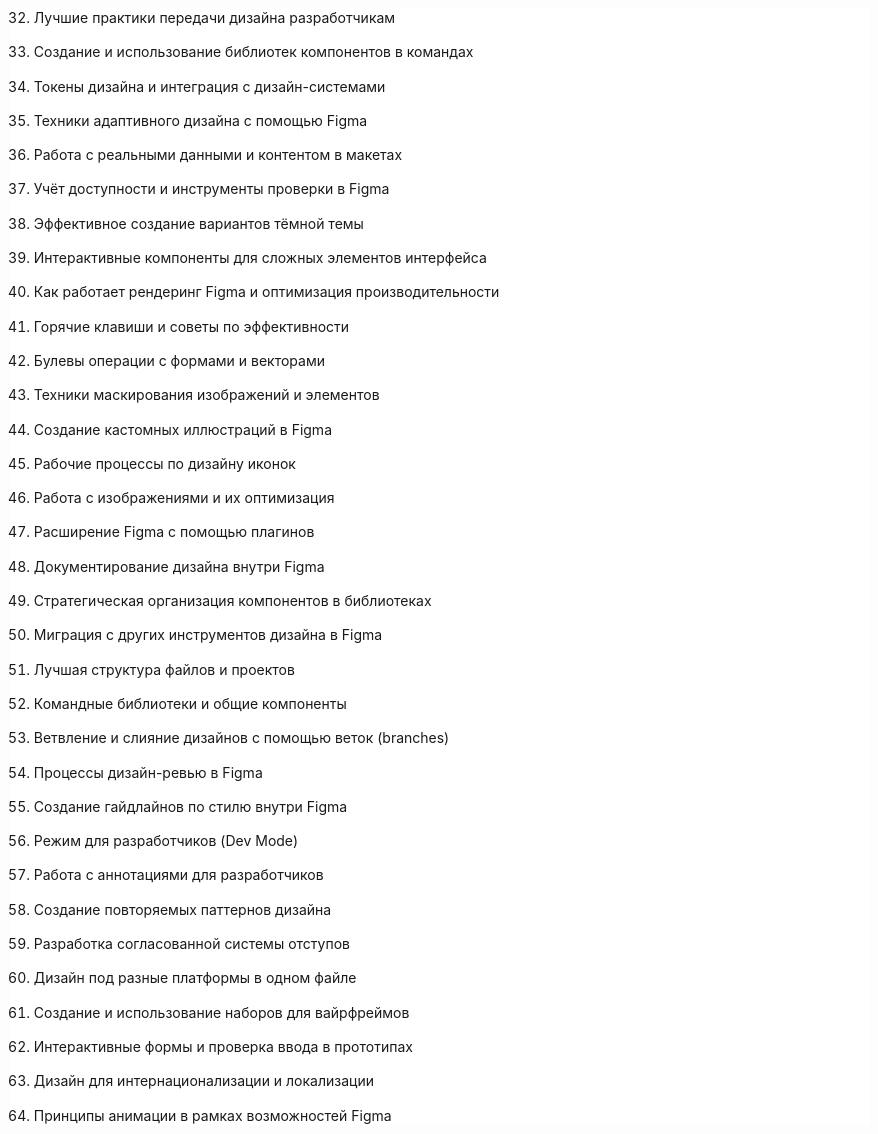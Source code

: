 32. Лучшие практики передачи дизайна разработчикам
    
33. Создание и использование библиотек компонентов в командах
    
34. Токены дизайна и интеграция с дизайн-системами
    
35. Техники адаптивного дизайна с помощью Figma
    
36. Работа с реальными данными и контентом в макетах
    
37. Учёт доступности и инструменты проверки в Figma
    
38. Эффективное создание вариантов тёмной темы
    
39. Интерактивные компоненты для сложных элементов интерфейса
    
40. Как работает рендеринг Figma и оптимизация производительности
    
41. Горячие клавиши и советы по эффективности
    
42. Булевы операции с формами и векторами
    
43. Техники маскирования изображений и элементов
    
44. Создание кастомных иллюстраций в Figma
    
45. Рабочие процессы по дизайну иконок
    
46. Работа с изображениями и их оптимизация
    
47. Расширение Figma с помощью плагинов
    
48. Документирование дизайна внутри Figma
    
49. Стратегическая организация компонентов в библиотеках
    
50. Миграция с других инструментов дизайна в Figma
    
51. Лучшая структура файлов и проектов
    
52. Командные библиотеки и общие компоненты
    
53. Ветвление и слияние дизайнов с помощью веток (branches)
    
54. Процессы дизайн-ревью в Figma
    
55. Создание гайдлайнов по стилю внутри Figma
    
56. Режим для разработчиков (Dev Mode)
    
57. Работа с аннотациями для разработчиков
    
58. Создание повторяемых паттернов дизайна
    
59. Разработка согласованной системы отступов
    
60. Дизайн под разные платформы в одном файле
    
61. Создание и использование наборов для вайрфреймов
    
62. Интерактивные формы и проверка ввода в прототипах
    
63. Дизайн для интернационализации и локализации
    
64. Принципы анимации в рамках возможностей Figma
    